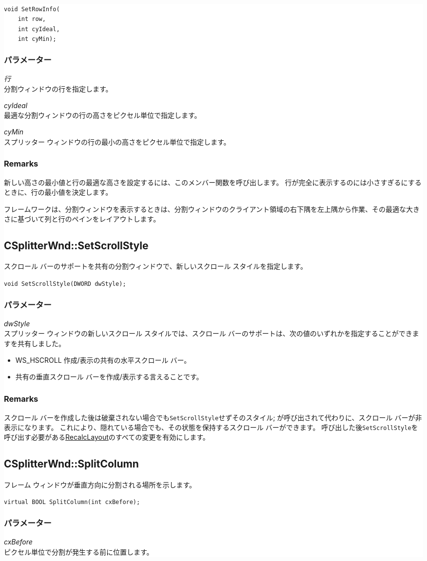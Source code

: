 ```  
void SetRowInfo(
    int row,  
    int cyIdeal,  
    int cyMin);
```  
  
### <a name="parameters"></a>パラメーター  
 *行*  
 分割ウィンドウの行を指定します。  
  
 *cyIdeal*  
 最適な分割ウィンドウの行の高さをピクセル単位で指定します。  
  
 *cyMin*  
 スプリッター ウィンドウの行の最小の高さをピクセル単位で指定します。  
  
### <a name="remarks"></a>Remarks  
 新しい高さの最小値と行の最適な高さを設定するには、このメンバー関数を呼び出します。 行が完全に表示するのには小さすぎるにするときに、行の最小値を決定します。  
  
 フレームワークは、分割ウィンドウを表示するときは、分割ウィンドウのクライアント領域の右下隅を左上隅から作業、その最適な大きさに基づいて列と行のペインをレイアウトします。  
  
##  <a name="setscrollstyle"></a>  CSplitterWnd::SetScrollStyle  
 スクロール バーのサポートを共有の分割ウィンドウで、新しいスクロール スタイルを指定します。  
  
```  
void SetScrollStyle(DWORD dwStyle);
```  
  
### <a name="parameters"></a>パラメーター  
 *dwStyle*  
 スプリッター ウィンドウの新しいスクロール スタイルでは、スクロール バーのサポートは、次の値のいずれかを指定することができますを共有しました。  
  
- WS_HSCROLL 作成/表示の共有の水平スクロール バー。  
  
- 共有の垂直スクロール バーを作成/表示する言えることです。  
  
### <a name="remarks"></a>Remarks  
 スクロール バーを作成した後は破棄されない場合でも`SetScrollStyle`せずそのスタイル; が呼び出されて代わりに、スクロール バーが非表示になります。 これにより、隠れている場合でも、その状態を保持するスクロール バーができます。 呼び出した後`SetScrollStyle`を呼び出す必要がある[RecalcLayout](#recalclayout)のすべての変更を有効にします。  
  
##  <a name="splitcolumn"></a>  CSplitterWnd::SplitColumn  
 フレーム ウィンドウが垂直方向に分割される場所を示します。  
  
```  
virtual BOOL SplitColumn(int cxBefore);
```  
  
### <a name="parameters"></a>パラメーター  
 *cxBefore*  
 ピクセル単位で分割が発生する前に位置します。  
  